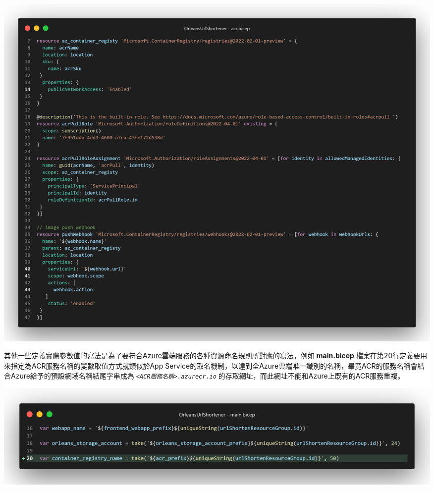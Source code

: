 ![](./Bicep_acr_02.png)

其他一些定義實際參數值的寫法是為了要符合[Azure雲端服務的各種資源命名規則](https://learn.microsoft.com/azure/azure-resource-manager/management/resource-name-rules)所對應的寫法，例如 **main.bicep** 檔案在第20行定義要用來指定為ACR服務名稱的變數取值方式就類似於App Service的取名機制，以達到全Azure雲端唯一識別的名稱，畢竟ACR的服務名稱會結合Azure給予的預設網域名稱結尾字串成為 *`<ACR服務名稱>.azurecr.io`* 的存取網址，而此網址不能和Azure上既有的ACR服務重複。

![](./Bicep_acr_03.png)
